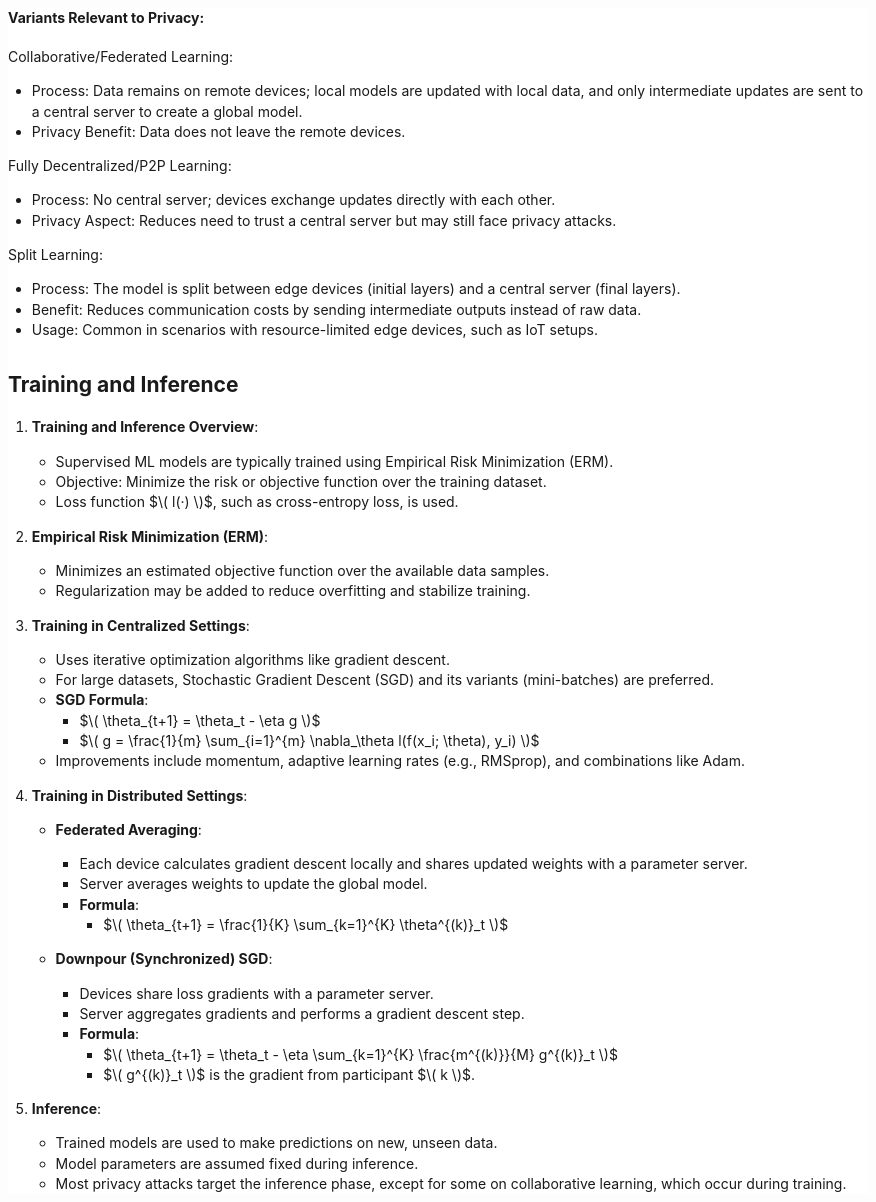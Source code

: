 #### Variants Relevant to Privacy:

Collaborative/Federated Learning:
- Process: Data remains on remote devices; local models are updated with local data, and only intermediate updates are sent to a central server to create a global model.
- Privacy Benefit: Data does not leave the remote devices.

Fully Decentralized/P2P Learning:
- Process: No central server; devices exchange updates directly with each other.
- Privacy Aspect: Reduces need to trust a central server but may still face privacy attacks.

Split Learning:
- Process: The model is split between edge devices (initial layers) and a central server (final layers).
- Benefit: Reduces communication costs by sending intermediate outputs instead of raw data.
- Usage: Common in scenarios with resource-limited edge devices, such as IoT setups.

## Training and Inference
1. **Training and Inference Overview**:
   - Supervised ML models are typically trained using Empirical Risk Minimization (ERM).
   - Objective: Minimize the risk or objective function over the training dataset.
   - Loss function $\( l(·) \)$, such as cross-entropy loss, is used.

2. **Empirical Risk Minimization (ERM)**:
   - Minimizes an estimated objective function over the available data samples.
   - Regularization may be added to reduce overfitting and stabilize training.

3. **Training in Centralized Settings**:
   - Uses iterative optimization algorithms like gradient descent.
   - For large datasets, Stochastic Gradient Descent (SGD) and its variants (mini-batches) are preferred.
   - **SGD Formula**:
     - $\( \theta_{t+1} = \theta_t - \eta g \)$
     - $\( g = \frac{1}{m} \sum_{i=1}^{m} \nabla_\theta l(f(x_i; \theta), y_i) \)$
   - Improvements include momentum, adaptive learning rates (e.g., RMSprop), and combinations like Adam.

4. **Training in Distributed Settings**:
   - **Federated Averaging**:
     - Each device calculates gradient descent locally and shares updated weights with a parameter server.
     - Server averages weights to update the global model.
     - **Formula**:
       - $\( \theta_{t+1} = \frac{1}{K} \sum_{k=1}^{K} \theta^{(k)}_t \)$

   - **Downpour (Synchronized) SGD**:
     - Devices share loss gradients with a parameter server.
     - Server aggregates gradients and performs a gradient descent step.
     - **Formula**:
       - $\( \theta_{t+1} = \theta_t - \eta \sum_{k=1}^{K} \frac{m^{(k)}}{M} g^{(k)}_t \)$
       - $\( g^{(k)}_t \)$ is the gradient from participant $\( k \)$.

5. **Inference**:
   - Trained models are used to make predictions on new, unseen data.
   - Model parameters are assumed fixed during inference.
   - Most privacy attacks target the inference phase, except for some on collaborative learning, which occur during training.
